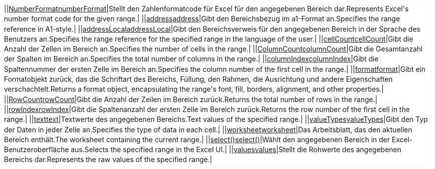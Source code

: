 ||[<span data-ttu-id="b34c5-379">NumberFormat</span><span class="sxs-lookup"><span data-stu-id="b34c5-379">numberFormat</span></span>](/javascript/api/excel/excel.range#numberformat)|<span data-ttu-id="b34c5-380">Stellt den Zahlenformatcode für Excel für den angegebenen Bereich dar.</span><span class="sxs-lookup"><span data-stu-id="b34c5-380">Represents Excel's number format code for the given range.</span></span>|
||[<span data-ttu-id="b34c5-381">address</span><span class="sxs-lookup"><span data-stu-id="b34c5-381">address</span></span>](/javascript/api/excel/excel.range#address)|<span data-ttu-id="b34c5-382">Gibt den Bereichsbezug im a1-Format an.</span><span class="sxs-lookup"><span data-stu-id="b34c5-382">Specifies the range reference in A1-style.</span></span>|
||[<span data-ttu-id="b34c5-383">addressLocal</span><span class="sxs-lookup"><span data-stu-id="b34c5-383">addressLocal</span></span>](/javascript/api/excel/excel.range#addresslocal)|<span data-ttu-id="b34c5-384">Gibt den Bereichsverweis für den angegebenen Bereich in der Sprache des Benutzers an.</span><span class="sxs-lookup"><span data-stu-id="b34c5-384">Specifies the range reference for the specified range in the language of the user.</span></span>|
||[<span data-ttu-id="b34c5-385">cellCount</span><span class="sxs-lookup"><span data-stu-id="b34c5-385">cellCount</span></span>](/javascript/api/excel/excel.range#cellcount)|<span data-ttu-id="b34c5-386">Gibt die Anzahl der Zellen im Bereich an.</span><span class="sxs-lookup"><span data-stu-id="b34c5-386">Specifies the number of cells in the range.</span></span>|
||[<span data-ttu-id="b34c5-387">ColumnCount</span><span class="sxs-lookup"><span data-stu-id="b34c5-387">columnCount</span></span>](/javascript/api/excel/excel.range#columncount)|<span data-ttu-id="b34c5-388">Gibt die Gesamtanzahl der Spalten im Bereich an.</span><span class="sxs-lookup"><span data-stu-id="b34c5-388">Specifies the total number of columns in the range.</span></span>|
||[<span data-ttu-id="b34c5-389">columnIndex</span><span class="sxs-lookup"><span data-stu-id="b34c5-389">columnIndex</span></span>](/javascript/api/excel/excel.range#columnindex)|<span data-ttu-id="b34c5-390">Gibt die Spaltennummer der ersten Zelle im Bereich an.</span><span class="sxs-lookup"><span data-stu-id="b34c5-390">Specifies the column number of the first cell in the range.</span></span>|
||[<span data-ttu-id="b34c5-391">format</span><span class="sxs-lookup"><span data-stu-id="b34c5-391">format</span></span>](/javascript/api/excel/excel.range#format)|<span data-ttu-id="b34c5-392">Gibt ein Formatobjekt zurück, das die Schriftart des Bereichs, Füllung, den Rahmen, die Ausrichtung und andere Eigenschaften verschachtelt.</span><span class="sxs-lookup"><span data-stu-id="b34c5-392">Returns a format object, encapsulating the range's font, fill, borders, alignment, and other properties.</span></span>|
||[<span data-ttu-id="b34c5-393">RowCount</span><span class="sxs-lookup"><span data-stu-id="b34c5-393">rowCount</span></span>](/javascript/api/excel/excel.range#rowcount)|<span data-ttu-id="b34c5-394">Gibt die Anzahl der Zeilen im Bereich zurück.</span><span class="sxs-lookup"><span data-stu-id="b34c5-394">Returns the total number of rows in the range.</span></span>|
||[<span data-ttu-id="b34c5-395">rowIndex</span><span class="sxs-lookup"><span data-stu-id="b34c5-395">rowIndex</span></span>](/javascript/api/excel/excel.range#rowindex)|<span data-ttu-id="b34c5-396">Gibt die Spaltenanzahl der ersten Zelle im Bereich zurück.</span><span class="sxs-lookup"><span data-stu-id="b34c5-396">Returns the row number of the first cell in the range.</span></span>|
||[<span data-ttu-id="b34c5-397">text</span><span class="sxs-lookup"><span data-stu-id="b34c5-397">text</span></span>](/javascript/api/excel/excel.range#text)|<span data-ttu-id="b34c5-398">Textwerte des angegebenen Bereichs.</span><span class="sxs-lookup"><span data-stu-id="b34c5-398">Text values of the specified range.</span></span>|
||[<span data-ttu-id="b34c5-399">valueTypes</span><span class="sxs-lookup"><span data-stu-id="b34c5-399">valueTypes</span></span>](/javascript/api/excel/excel.range#valuetypes)|<span data-ttu-id="b34c5-400">Gibt den Typ der Daten in jeder Zelle an.</span><span class="sxs-lookup"><span data-stu-id="b34c5-400">Specifies the type of data in each cell.</span></span>|
||[<span data-ttu-id="b34c5-401">worksheet</span><span class="sxs-lookup"><span data-stu-id="b34c5-401">worksheet</span></span>](/javascript/api/excel/excel.range#worksheet)|<span data-ttu-id="b34c5-402">Das Arbeitsblatt, das den aktuellen Bereich enthält.</span><span class="sxs-lookup"><span data-stu-id="b34c5-402">The worksheet containing the current range.</span></span>|
||[<span data-ttu-id="b34c5-403">select()</span><span class="sxs-lookup"><span data-stu-id="b34c5-403">select()</span></span>](/javascript/api/excel/excel.range#select--)|<span data-ttu-id="b34c5-404">Wählt den angegebenen Bereich in der Excel-Benutzeroberfläche aus.</span><span class="sxs-lookup"><span data-stu-id="b34c5-404">Selects the specified range in the Excel UI.</span></span>|
||[<span data-ttu-id="b34c5-405">values</span><span class="sxs-lookup"><span data-stu-id="b34c5-405">values</span></span>](/javascript/api/excel/excel.range#values)|<span data-ttu-id="b34c5-406">Stellt die Rohwerte des angegebenen Bereichs dar.</span><span class="sxs-lookup"><span data-stu-id="b34c5-406">Represents the raw values of the specified range.</span></span>|